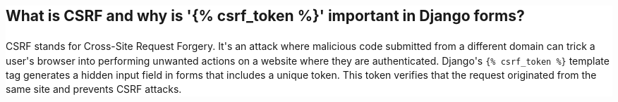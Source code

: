 ## What is CSRF and why is '{% csrf_token %}' important in Django forms?

CSRF stands for Cross-Site Request Forgery. It's an attack where malicious code submitted from a different domain can trick a user's browser into performing unwanted actions on a website where they are authenticated. Django's `{% csrf_token %}` template tag generates a hidden input field in forms that includes a unique token. This token verifies that the request originated from the same site and prevents CSRF attacks.
